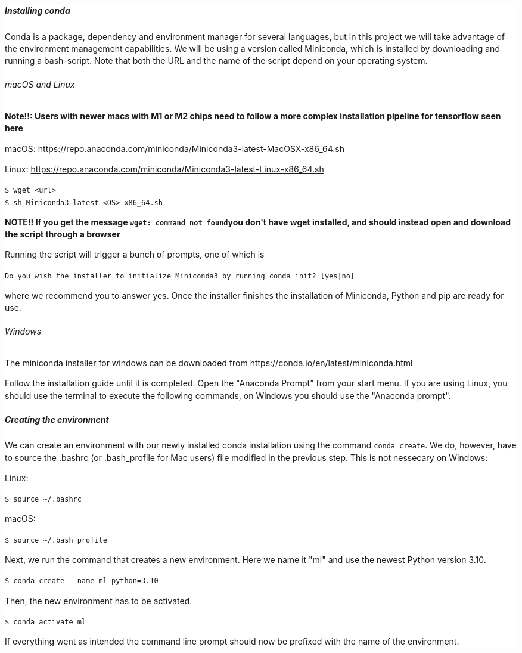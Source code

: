##### Installing conda
Conda is a package, dependency and environment manager for several languages, but in this project we will take advantage of the environment management capabilities. We will be using a version called Miniconda, which is installed by downloading and running a bash-script. Note that both the URL and the name of the script depend on your operating system.

###### macOS and Linux
<b>Note!!: Users with newer macs with M1 or M2 chips need to follow a more complex installation pipeline for tensorflow seen [here](https://developer.apple.com/metal/tensorflow-plugin/)</b>

macOS: https://repo.anaconda.com/miniconda/Miniconda3-latest-MacOSX-x86_64.sh

Linux: https://repo.anaconda.com/miniconda/Miniconda3-latest-Linux-x86_64.sh

```
$ wget <url>
$ sh Miniconda3-latest-<OS>-x86_64.sh
```

<b>NOTE!! If you get the message ```wget: command not found```you don't have wget installed, and should instead open and download the script through a browser</b>

Running the script will trigger a bunch of prompts, one of which is

```
Do you wish the installer to initialize Miniconda3 by running conda init? [yes|no]
```

where we recommend you to answer yes. Once the installer finishes the installation of Miniconda, Python and pip are ready for use.

###### Windows
The miniconda installer for windows can be downloaded from
https://conda.io/en/latest/miniconda.html

Follow the installation guide until it is completed. Open the "Anaconda Prompt" from your start menu. If you are using Linux, you should use the terminal to execute the following commands, on Windows you should use the "Anaconda prompt".

##### Creating the environment
We can create an environment with our newly installed conda installation using the command ```conda create```. We do, however, have to source the .bashrc (or .bash_profile for Mac users) file modified in the previous step. This is not nessecary on Windows:

Linux:
```
$ source ~/.bashrc
```
macOS:
```
$ source ~/.bash_profile
```
Next, we run the command that creates a new environment. Here we name it "ml" and use the newest Python version 3.10.
```
$ conda create --name ml python=3.10
```
Then, the new environment has to be activated.
```
$ conda activate ml
```
If everything went as intended the command line prompt should now be prefixed with the name of the environment.
